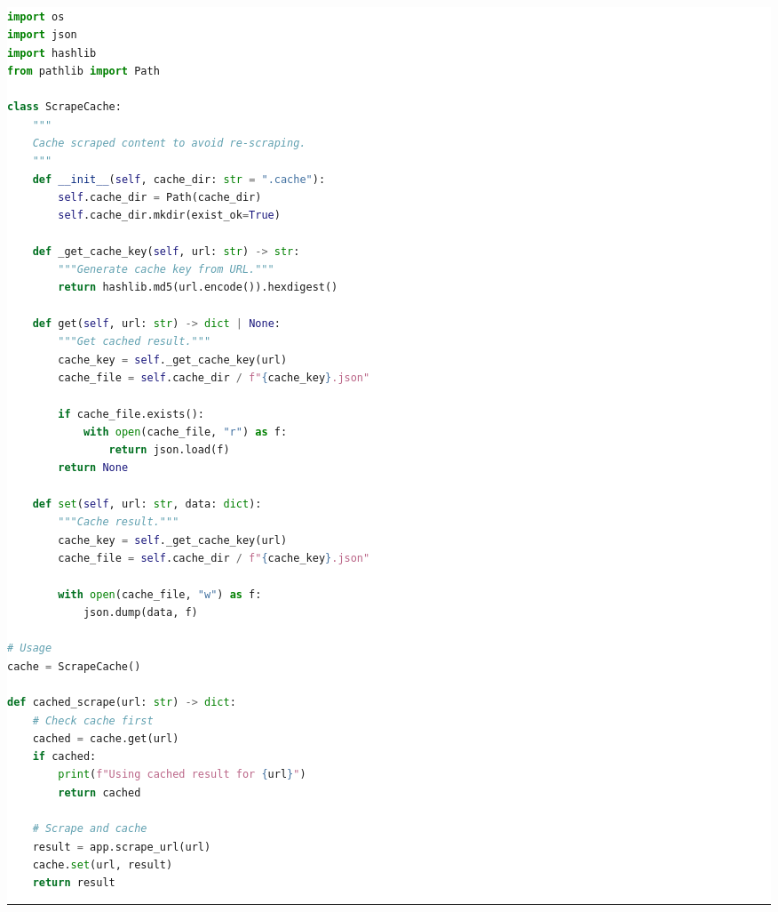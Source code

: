 ```python
import os
import json
import hashlib
from pathlib import Path

class ScrapeCache:
    """
    Cache scraped content to avoid re-scraping.
    """
    def __init__(self, cache_dir: str = ".cache"):
        self.cache_dir = Path(cache_dir)
        self.cache_dir.mkdir(exist_ok=True)

    def _get_cache_key(self, url: str) -> str:
        """Generate cache key from URL."""
        return hashlib.md5(url.encode()).hexdigest()

    def get(self, url: str) -> dict | None:
        """Get cached result."""
        cache_key = self._get_cache_key(url)
        cache_file = self.cache_dir / f"{cache_key}.json"

        if cache_file.exists():
            with open(cache_file, "r") as f:
                return json.load(f)
        return None

    def set(self, url: str, data: dict):
        """Cache result."""
        cache_key = self._get_cache_key(url)
        cache_file = self.cache_dir / f"{cache_key}.json"

        with open(cache_file, "w") as f:
            json.dump(data, f)

# Usage
cache = ScrapeCache()

def cached_scrape(url: str) -> dict:
    # Check cache first
    cached = cache.get(url)
    if cached:
        print(f"Using cached result for {url}")
        return cached

    # Scrape and cache
    result = app.scrape_url(url)
    cache.set(url, result)
    return result
```

---